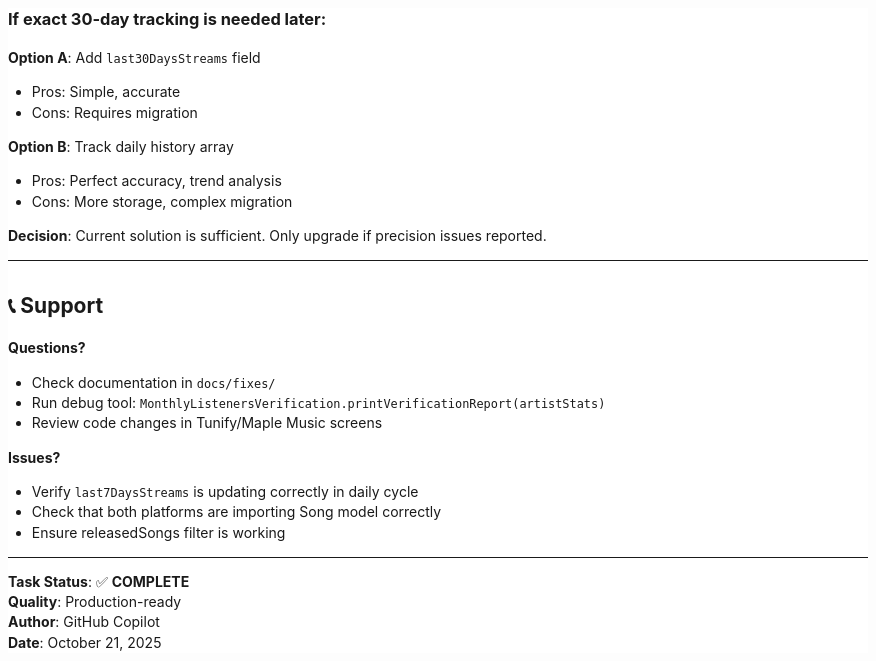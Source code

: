 ### If exact 30-day tracking is needed later:

**Option A**: Add `last30DaysStreams` field
- Pros: Simple, accurate
- Cons: Requires migration

**Option B**: Track daily history array
- Pros: Perfect accuracy, trend analysis
- Cons: More storage, complex migration

**Decision**: Current solution is sufficient. Only upgrade if precision issues reported.

---

## 📞 Support

**Questions?**
- Check documentation in `docs/fixes/`
- Run debug tool: `MonthlyListenersVerification.printVerificationReport(artistStats)`
- Review code changes in Tunify/Maple Music screens

**Issues?**
- Verify `last7DaysStreams` is updating correctly in daily cycle
- Check that both platforms are importing Song model correctly
- Ensure releasedSongs filter is working

---

**Task Status**: ✅ **COMPLETE**  
**Quality**: Production-ready  
**Author**: GitHub Copilot  
**Date**: October 21, 2025
